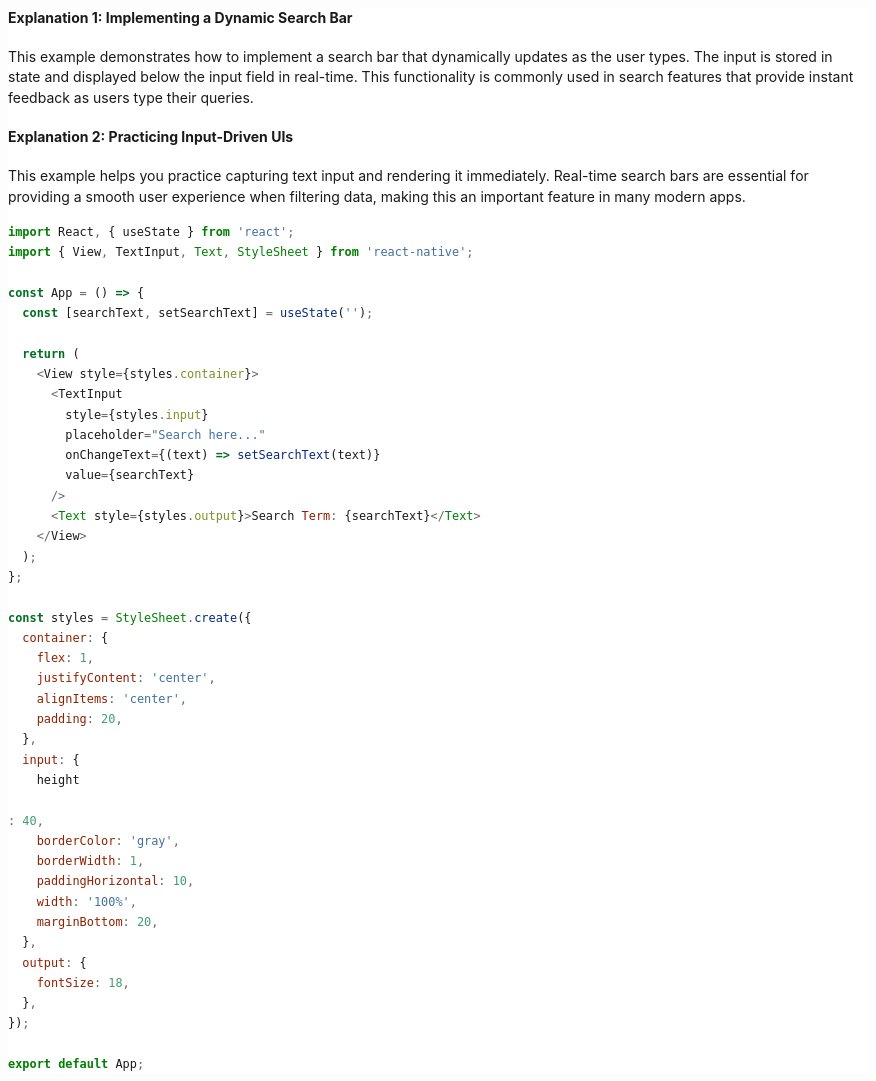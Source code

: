 #### Explanation 1: Implementing a Dynamic Search Bar
This example demonstrates how to implement a search bar that dynamically updates as the user types. The input is stored in state and displayed below the input field in real-time. This functionality is commonly used in search features that provide instant feedback as users type their queries.

#### Explanation 2: Practicing Input-Driven UIs
This example helps you practice capturing text input and rendering it immediately. Real-time search bars are essential for providing a smooth user experience when filtering data, making this an important feature in many modern apps.

```javascript
import React, { useState } from 'react';
import { View, TextInput, Text, StyleSheet } from 'react-native';

const App = () => {
  const [searchText, setSearchText] = useState('');

  return (
    <View style={styles.container}>
      <TextInput
        style={styles.input}
        placeholder="Search here..."
        onChangeText={(text) => setSearchText(text)}
        value={searchText}
      />
      <Text style={styles.output}>Search Term: {searchText}</Text>
    </View>
  );
};

const styles = StyleSheet.create({
  container: {
    flex: 1,
    justifyContent: 'center',
    alignItems: 'center',
    padding: 20,
  },
  input: {
    height

: 40,
    borderColor: 'gray',
    borderWidth: 1,
    paddingHorizontal: 10,
    width: '100%',
    marginBottom: 20,
  },
  output: {
    fontSize: 18,
  },
});

export default App;
```
